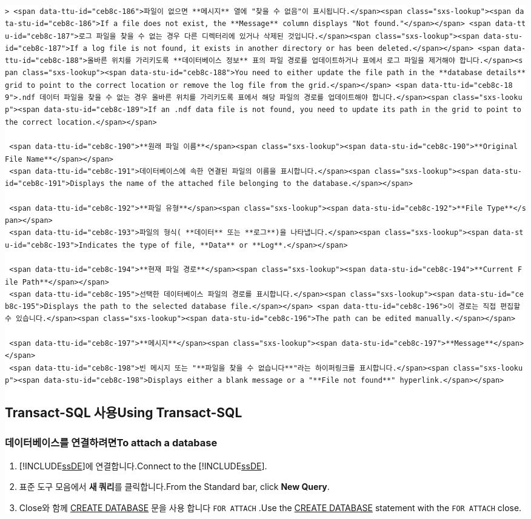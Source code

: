     > <span data-ttu-id="ceb8c-186">파일이 없으면 **메시지** 열에 "찾을 수 없음"이 표시됩니다.</span><span class="sxs-lookup"><span data-stu-id="ceb8c-186">If a file does not exist, the **Message** column displays "Not found."</span></span> <span data-ttu-id="ceb8c-187">로그 파일을 찾을 수 없는 경우 다른 디렉터리에 있거나 삭제된 것입니다.</span><span class="sxs-lookup"><span data-stu-id="ceb8c-187">If a log file is not found, it exists in another directory or has been deleted.</span></span> <span data-ttu-id="ceb8c-188">올바른 위치를 가리키도록 **데이터베이스 정보** 표의 파일 경로를 업데이트하거나 표에서 로그 파일을 제거해야 합니다.</span><span class="sxs-lookup"><span data-stu-id="ceb8c-188">You need to either update the file path in the **database details** grid to point to the correct location or remove the log file from the grid.</span></span> <span data-ttu-id="ceb8c-189">.ndf 데이터 파일을 찾을 수 없는 경우 올바른 위치를 가리키도록 표에서 해당 파일의 경로를 업데이트해야 합니다.</span><span class="sxs-lookup"><span data-stu-id="ceb8c-189">If an .ndf data file is not found, you need to update its path in the grid to point to the correct location.</span></span>  
  
     <span data-ttu-id="ceb8c-190">**원래 파일 이름**</span><span class="sxs-lookup"><span data-stu-id="ceb8c-190">**Original File Name**</span></span>  
     <span data-ttu-id="ceb8c-191">데이터베이스에 속한 연결된 파일의 이름을 표시합니다.</span><span class="sxs-lookup"><span data-stu-id="ceb8c-191">Displays the name of the attached file belonging to the database.</span></span>  
  
     <span data-ttu-id="ceb8c-192">**파일 유형**</span><span class="sxs-lookup"><span data-stu-id="ceb8c-192">**File Type**</span></span>  
     <span data-ttu-id="ceb8c-193">파일의 형식( **데이터** 또는 **로그**)을 나타냅니다.</span><span class="sxs-lookup"><span data-stu-id="ceb8c-193">Indicates the type of file, **Data** or **Log**.</span></span>  
  
     <span data-ttu-id="ceb8c-194">**현재 파일 경로**</span><span class="sxs-lookup"><span data-stu-id="ceb8c-194">**Current File Path**</span></span>  
     <span data-ttu-id="ceb8c-195">선택한 데이터베이스 파일의 경로를 표시합니다.</span><span class="sxs-lookup"><span data-stu-id="ceb8c-195">Displays the path to the selected database file.</span></span> <span data-ttu-id="ceb8c-196">이 경로는 직접 편집할 수 있습니다.</span><span class="sxs-lookup"><span data-stu-id="ceb8c-196">The path can be edited manually.</span></span>  
  
     <span data-ttu-id="ceb8c-197">**메시지**</span><span class="sxs-lookup"><span data-stu-id="ceb8c-197">**Message**</span></span>  
     <span data-ttu-id="ceb8c-198">빈 메시지 또는 "**파일을 찾을 수 없습니다**"라는 하이퍼링크를 표시합니다.</span><span class="sxs-lookup"><span data-stu-id="ceb8c-198">Displays either a blank message or a "**File not found**" hyperlink.</span></span>  
  
##  <a name="using-transact-sql"></a><a name="TsqlProcedure"></a> <span data-ttu-id="ceb8c-199">Transact-SQL 사용</span><span class="sxs-lookup"><span data-stu-id="ceb8c-199">Using Transact-SQL</span></span>  
  
### <a name="to-attach-a-database"></a><span data-ttu-id="ceb8c-200">데이터베이스를 연결하려면</span><span class="sxs-lookup"><span data-stu-id="ceb8c-200">To attach a database</span></span>  
  
1.  <span data-ttu-id="ceb8c-201">[!INCLUDE[ssDE](../../includes/ssde-md.md)]에 연결합니다.</span><span class="sxs-lookup"><span data-stu-id="ceb8c-201">Connect to the [!INCLUDE[ssDE](../../includes/ssde-md.md)].</span></span>  
  
2.  <span data-ttu-id="ceb8c-202">표준 도구 모음에서 **새 쿼리**를 클릭합니다.</span><span class="sxs-lookup"><span data-stu-id="ceb8c-202">From the Standard bar, click **New Query**.</span></span>  
  
3.  <span data-ttu-id="ceb8c-203">Close와 함께 [CREATE DATABASE](/sql/t-sql/statements/create-database-sql-server-transact-sql) 문을 사용 합니다 `FOR ATTACH` .</span><span class="sxs-lookup"><span data-stu-id="ceb8c-203">Use the [CREATE DATABASE](/sql/t-sql/statements/create-database-sql-server-transact-sql) statement with the `FOR ATTACH` close.</span></span>  
  